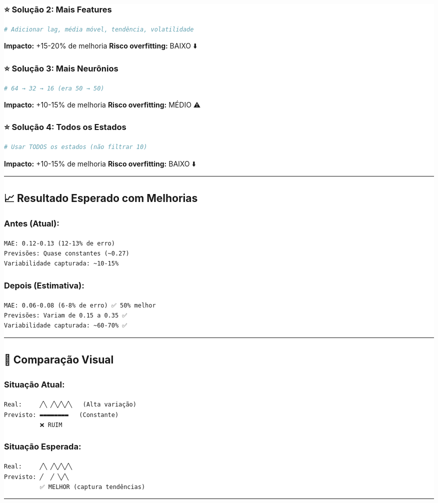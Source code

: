 ### ⭐ **Solução 2: Mais Features**
```python
# Adicionar lag, média móvel, tendência, volatilidade
```
**Impacto:** +15-20% de melhoria
**Risco overfitting:** BAIXO ⬇️

### ⭐ **Solução 3: Mais Neurônios**
```python
# 64 → 32 → 16 (era 50 → 50)
```
**Impacto:** +10-15% de melhoria
**Risco overfitting:** MÉDIO ⚠️

### ⭐ **Solução 4: Todos os Estados**
```python
# Usar TODOS os estados (não filtrar 10)
```
**Impacto:** +10-15% de melhoria
**Risco overfitting:** BAIXO ⬇️

---

## 📈 Resultado Esperado com Melhorias

### Antes (Atual):
```
MAE: 0.12-0.13 (12-13% de erro)
Previsões: Quase constantes (~0.27)
Variabilidade capturada: ~10-15%
```

### Depois (Estimativa):
```
MAE: 0.06-0.08 (6-8% de erro) ✅ 50% melhor
Previsões: Variam de 0.15 a 0.35 ✅
Variabilidade capturada: ~60-70% ✅
```

---

## 🔄 Comparação Visual

### Situação Atual:
```
Real:     ╱╲ ╱╲╱╲╱╲   (Alta variação)
Previsto: ▬▬▬▬▬▬▬▬   (Constante)
          ❌ RUIM
```

### Situação Esperada:
```
Real:     ╱╲ ╱╲╱╲╱╲
Previsto: ╱  ╱ ╲╱╲
          ✅ MELHOR (captura tendências)
```

---